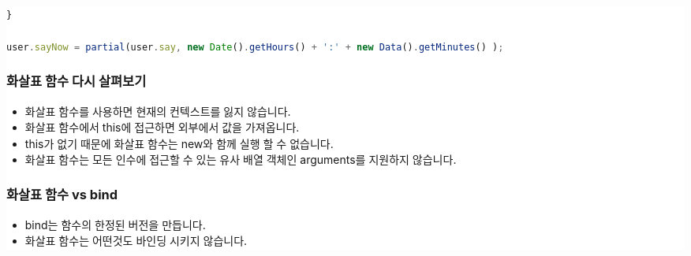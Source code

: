 ```js
}

user.sayNow = partial(user.say, new Date().getHours() + ':' + new Data().getMinutes() );
```

### 화살표 함수 다시 살펴보기
* 화살표 함수를 사용하면 현재의 컨텍스트를 잃지 않습니다. 
* 화살표 함수에서 this에 접근하면 외부에서 값을 가져옵니다. 
* this가 없기 때문에 화살표 함수는 new와 함께 실행 할 수 없습니다. 
* 화살표 함수는 모든 인수에 접근할 수 있는 유사 배열 객체인 arguments를 지원하지 않습니다. 
### 화살표 함수 vs bind
* bind는 함수의 한정된 버전을 만듭니다. 
* 화살표 함수는 어떤것도 바인딩 시키지 않습니다. 

